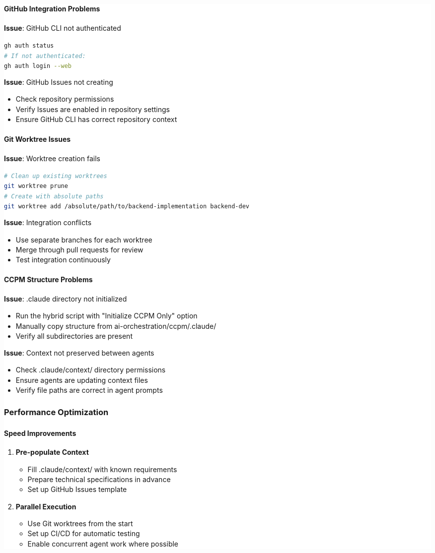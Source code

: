 #### **GitHub Integration Problems**

**Issue**: GitHub CLI not authenticated
```bash
gh auth status
# If not authenticated:
gh auth login --web
```

**Issue**: GitHub Issues not creating
- Check repository permissions
- Verify Issues are enabled in repository settings
- Ensure GitHub CLI has correct repository context

#### **Git Worktree Issues**

**Issue**: Worktree creation fails
```bash
# Clean up existing worktrees
git worktree prune
# Create with absolute paths
git worktree add /absolute/path/to/backend-implementation backend-dev
```

**Issue**: Integration conflicts
- Use separate branches for each worktree
- Merge through pull requests for review
- Test integration continuously

#### **CCPM Structure Problems**

**Issue**: .claude directory not initialized
- Run the hybrid script with "Initialize CCPM Only" option
- Manually copy structure from ai-orchestration/ccpm/.claude/
- Verify all subdirectories are present

**Issue**: Context not preserved between agents
- Check .claude/context/ directory permissions
- Ensure agents are updating context files
- Verify file paths are correct in agent prompts

### **Performance Optimization**

#### **Speed Improvements**

1. **Pre-populate Context**
   - Fill .claude/context/ with known requirements
   - Prepare technical specifications in advance
   - Set up GitHub Issues template

2. **Parallel Execution**
   - Use Git worktrees from the start
   - Set up CI/CD for automatic testing
   - Enable concurrent agent work where possible
